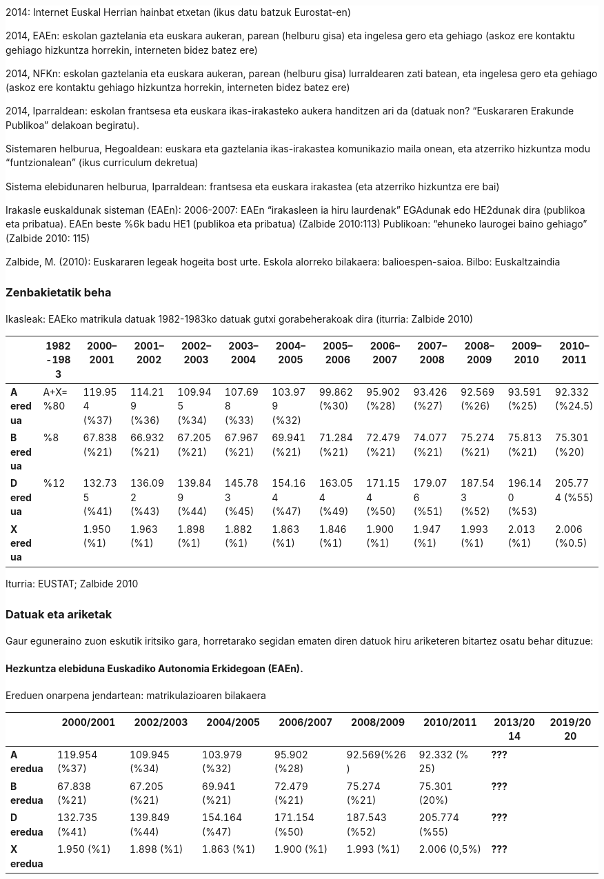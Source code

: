 2014: Internet Euskal Herrian hainbat etxetan (ikus datu batzuk Eurostat-en)

2014, EAEn: eskolan gaztelania eta euskara aukeran, parean (helburu gisa) eta ingelesa gero eta gehiago (askoz ere kontaktu gehiago hizkuntza horrekin, interneten bidez batez ere)

2014, NFKn: eskolan gaztelania eta euskara aukeran, parean (helburu gisa) lurraldearen zati batean, eta ingelesa gero eta gehiago (askoz ere kontaktu gehiago hizkuntza horrekin, interneten bidez batez ere)

2014, Iparraldean: eskolan frantsesa eta euskara ikas-irakasteko aukera handitzen ari da (datuak non? “Euskararen Erakunde Publikoa” delakoan begiratu).

Sistemaren helburua, Hegoaldean: euskara eta gaztelania  ikas-irakastea komunikazio maila onean, eta atzerriko hizkuntza modu “funtzionalean” (ikus curriculum dekretua)

Sistema elebidunaren helburua, Iparraldean: frantsesa eta euskara irakastea (eta atzerriko hizkuntza ere bai)

Irakasle euskaldunak sisteman (EAEn): 
	2006-2007: 	EAEn “irakasleen ia hiru laurdenak” EGAdunak  edo HE2dunak dira (publikoa eta pribatua).
		EAEn beste %6k badu HE1 (publikoa eta pribatua) (Zalbide 2010:113)
		Publikoan: “ehuneko laurogei baino gehiago” (Zalbide 2010: 115)

Zalbide,  M. (2010): Euskararen legeak hogeita bost urte. Eskola alorreko bilakaera: balioespen-saioa. Bilbo: Euskaltzaindia

### Zenbakietatik beha

Ikasleak: EAEko matrikula datuak
1982-1983ko datuak gutxi gorabeherakoak dira (iturria: Zalbide 2010)

|              | **1982-1983** | **2000–2001** | **2001–2002** | **2002–2003** | **2003–2004** | **2004–2005** | **2005–2006** | **2006–2007** | **2007–2008** | **2008–2009** | **2009–2010** | **2010–2011**  |
| ------------ | ------------- | ------------- | ------------- | ------------- | ------------- | ------------- | ------------- | ------------- | ------------- | ------------- | ------------- | -------------- |
| **A eredua** | A+X=  %80     | 119.954 (%37) | 114.219 (%36) | 109.945 (%34) | 107.698 (%33) | 103.979 (%32) | 99.862 (%30)  | 95.902 (%28)  | 93.426 (%27)  | 92.569 (%26)  | 93.591 (%25)  | 92.332 (%24.5) |
| **B eredua** | %8            | 67.838 (%21)  | 66.932 (%21)  | 67.205 (%21)  | 67.967 (%21)  | 69.941 (%21)  | 71.284 (%21)  | 72.479 (%21)  | 74.077 (%21)  | 75.274 (%21)  | 75.813 (%21)  | 75.301 (%20)   |
| **D eredua** | %12           | 132.735 (%41) | 136.092 (%43) | 139.849 (%44) | 145.783 (%45) | 154.164 (%47) | 163.054 (%49) | 171.154 (%50) | 179.076 (%51) | 187.543 (%52) | 196.140 (%53) | 205.774 (%55)  |
| **X eredua** |               | 1.950 (%1)    | 1.963 (%1)    | 1.898 (%1)    | 1.882 (%1)    | 1.863 (%1)    | 1.846 (%1)    | 1.900 (%1)    | 1.947 (%1)    | 1.993 (%1)    | 2.013 (%1)    | 2.006 (%0.5)   |

Iturria: EUSTAT; Zalbide 2010

### Datuak eta ariketak

Gaur eguneraino zuon eskutik iritsiko gara, horretarako segidan ematen diren datuok hiru ariketeren bitartez osatu behar dituzue:

#### Hezkuntza elebiduna Euskadiko Autonomia Erkidegoan (EAEn). 

Ereduen onarpena jendartean: matrikulazioaren bilakaera

|              | **2000/2001** | **2002/2003** | **2004/2005** | **2006/2007** | **2008/2009** | **2010/2011** | **2013/2014** | 2019/2020 |
| ------------ | ------------- | ------------- | ------------- | ------------- | ------------- | ------------- | ------------- | --------- |
| **A eredua** | 119.954 (%37) | 109.945 (%34) | 103.979 (%32) | 95.902 (%28)  | 92.569(%26)   | 92.332 (% 25) | **???**       |           |
| **B eredua** | 67.838 (%21)  | 67.205 (%21)  | 69.941 (%21)  | 72.479 (%21)  | 75.274 (%21)  | 75.301 (20%)  | **???**       |           |
| **D eredua** | 132.735 (%41) | 139.849 (%44) | 154.164 (%47) | 171.154 (%50) | 187.543 (%52) | 205.774 (%55) | **???**       |           |
| **X eredua** | 1.950 (%1)    | 1.898 (%1)    | 1.863 (%1)    | 1.900 (%1)    | 1.993 (%1)    | 2.006 (0,5%)  | **???**       |           |
